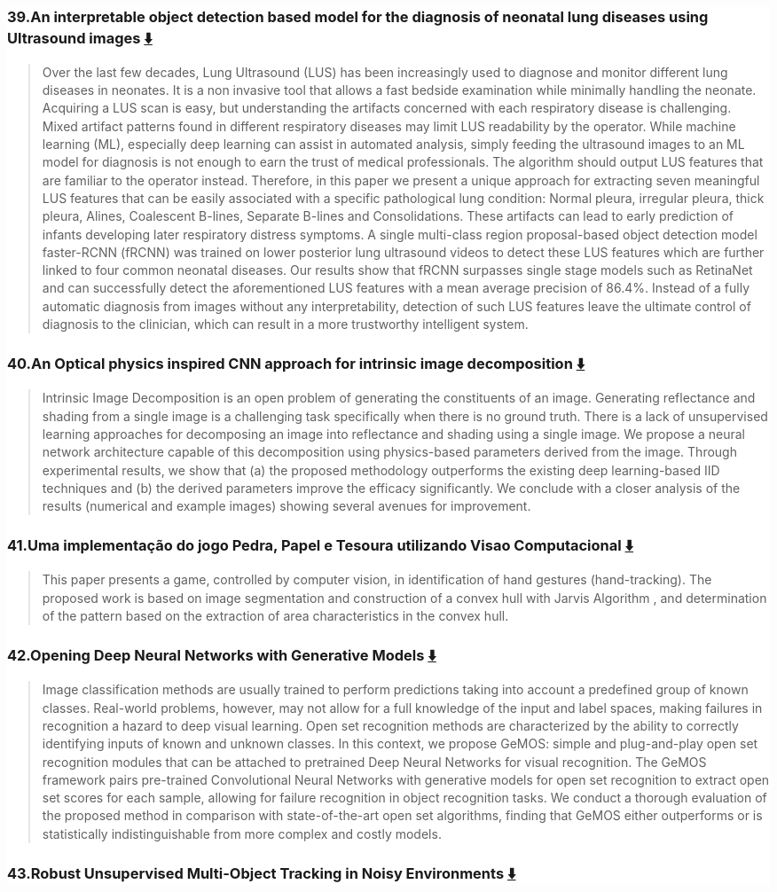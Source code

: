 ### 39.An interpretable object detection based model for the diagnosis of neonatal lung diseases using Ultrasound images  [ :arrow_down: ](https://arxiv.org/pdf/2105.10081.pdf)
>  Over the last few decades, Lung Ultrasound (LUS) has been increasingly used to diagnose and monitor different lung diseases in neonates. It is a non invasive tool that allows a fast bedside examination while minimally handling the neonate. Acquiring a LUS scan is easy, but understanding the artifacts concerned with each respiratory disease is challenging. Mixed artifact patterns found in different respiratory diseases may limit LUS readability by the operator. While machine learning (ML), especially deep learning can assist in automated analysis, simply feeding the ultrasound images to an ML model for diagnosis is not enough to earn the trust of medical professionals. The algorithm should output LUS features that are familiar to the operator instead. Therefore, in this paper we present a unique approach for extracting seven meaningful LUS features that can be easily associated with a specific pathological lung condition: Normal pleura, irregular pleura, thick pleura, Alines, Coalescent B-lines, Separate B-lines and Consolidations. These artifacts can lead to early prediction of infants developing later respiratory distress symptoms. A single multi-class region proposal-based object detection model faster-RCNN (fRCNN) was trained on lower posterior lung ultrasound videos to detect these LUS features which are further linked to four common neonatal diseases. Our results show that fRCNN surpasses single stage models such as RetinaNet and can successfully detect the aforementioned LUS features with a mean average precision of 86.4%. Instead of a fully automatic diagnosis from images without any interpretability, detection of such LUS features leave the ultimate control of diagnosis to the clinician, which can result in a more trustworthy intelligent system.      
### 40.An Optical physics inspired CNN approach for intrinsic image decomposition  [ :arrow_down: ](https://arxiv.org/pdf/2105.10076.pdf)
>  Intrinsic Image Decomposition is an open problem of generating the constituents of an image. Generating reflectance and shading from a single image is a challenging task specifically when there is no ground truth. There is a lack of unsupervised learning approaches for decomposing an image into reflectance and shading using a single image. We propose a neural network architecture capable of this decomposition using physics-based parameters derived from the image. Through experimental results, we show that (a) the proposed methodology outperforms the existing deep learning-based IID techniques and (b) the derived parameters improve the efficacy significantly. We conclude with a closer analysis of the results (numerical and example images) showing several avenues for improvement.      
### 41.Uma implementação do jogo Pedra, Papel e Tesoura utilizando Visao Computacional  [ :arrow_down: ](https://arxiv.org/pdf/2105.10063.pdf)
>  This paper presents a game, controlled by computer vision, in identification of hand gestures (hand-tracking). The proposed work is based on image segmentation and construction of a convex hull with Jarvis Algorithm , and determination of the pattern based on the extraction of area characteristics in the convex hull.      
### 42.Opening Deep Neural Networks with Generative Models  [ :arrow_down: ](https://arxiv.org/pdf/2105.10013.pdf)
>  Image classification methods are usually trained to perform predictions taking into account a predefined group of known classes. Real-world problems, however, may not allow for a full knowledge of the input and label spaces, making failures in recognition a hazard to deep visual learning. Open set recognition methods are characterized by the ability to correctly identifying inputs of known and unknown classes. In this context, we propose GeMOS: simple and plug-and-play open set recognition modules that can be attached to pretrained Deep Neural Networks for visual recognition. The GeMOS framework pairs pre-trained Convolutional Neural Networks with generative models for open set recognition to extract open set scores for each sample, allowing for failure recognition in object recognition tasks. We conduct a thorough evaluation of the proposed method in comparison with state-of-the-art open set algorithms, finding that GeMOS either outperforms or is statistically indistinguishable from more complex and costly models.      
### 43.Robust Unsupervised Multi-Object Tracking in Noisy Environments  [ :arrow_down: ](https://arxiv.org/pdf/2105.10005.pdf)